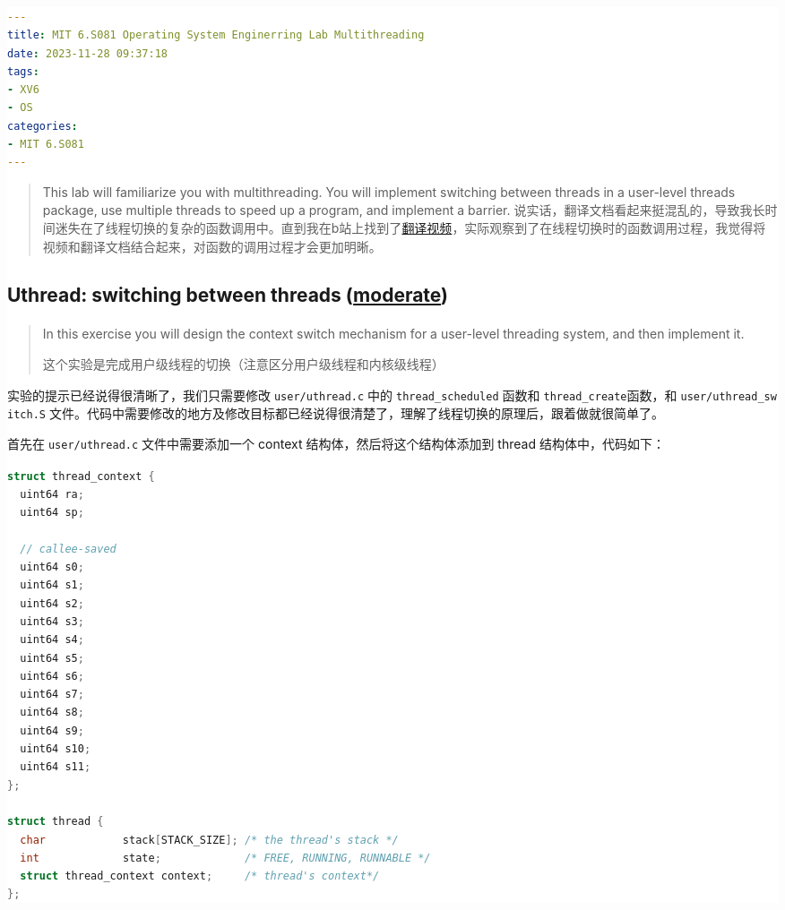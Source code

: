 ```yaml
---
title: MIT 6.S081 Operating System Enginerring Lab Multithreading
date: 2023-11-28 09:37:18
tags:
- XV6
- OS
categories:
- MIT 6.S081
---
```


> This lab will familiarize you with multithreading. You will implement switching between threads in a user-level threads package, use multiple threads to speed up a program, and implement a barrier.
> 说实话，翻译文档看起来挺混乱的，导致我长时间迷失在了线程切换的复杂的函数调用中。直到我在b站上找到了[翻译视频](https://www.bilibili.com/video/BV1rS4y1n7y1/?p=10&share_source=copy_web&vd_source=648b3a8f2dffc97d9c07c0e073ceb75b)，实际观察到了在线程切换时的函数调用过程，我觉得将视频和翻译文档结合起来，对函数的调用过程才会更加明晰。

## Uthread: switching between threads ([moderate](https://pdos.csail.mit.edu/6.828/2021/labs/guidance.html))

> In this exercise you will design the context switch mechanism for a user-level threading system, and then implement it. 
>
> 这个实验是完成用户级线程的切换（注意区分用户级线程和内核级线程）

实验的提示已经说得很清晰了，我们只需要修改 `user/uthread.c` 中的 `thread_scheduled` 函数和 `thread_create`函数，和 `user/uthread_switch.S` 文件。代码中需要修改的地方及修改目标都已经说得很清楚了，理解了线程切换的原理后，跟着做就很简单了。

首先在 `user/uthread.c` 文件中需要添加一个 context 结构体，然后将这个结构体添加到 thread 结构体中，代码如下：

```c
struct thread_context {
  uint64 ra;
  uint64 sp;

  // callee-saved
  uint64 s0;
  uint64 s1;
  uint64 s2;
  uint64 s3;
  uint64 s4;
  uint64 s5;
  uint64 s6;
  uint64 s7;
  uint64 s8;
  uint64 s9;
  uint64 s10;
  uint64 s11;
};

struct thread {
  char            stack[STACK_SIZE]; /* the thread's stack */
  int             state;             /* FREE, RUNNING, RUNNABLE */
  struct thread_context context;     /* thread's context*/
};
```
